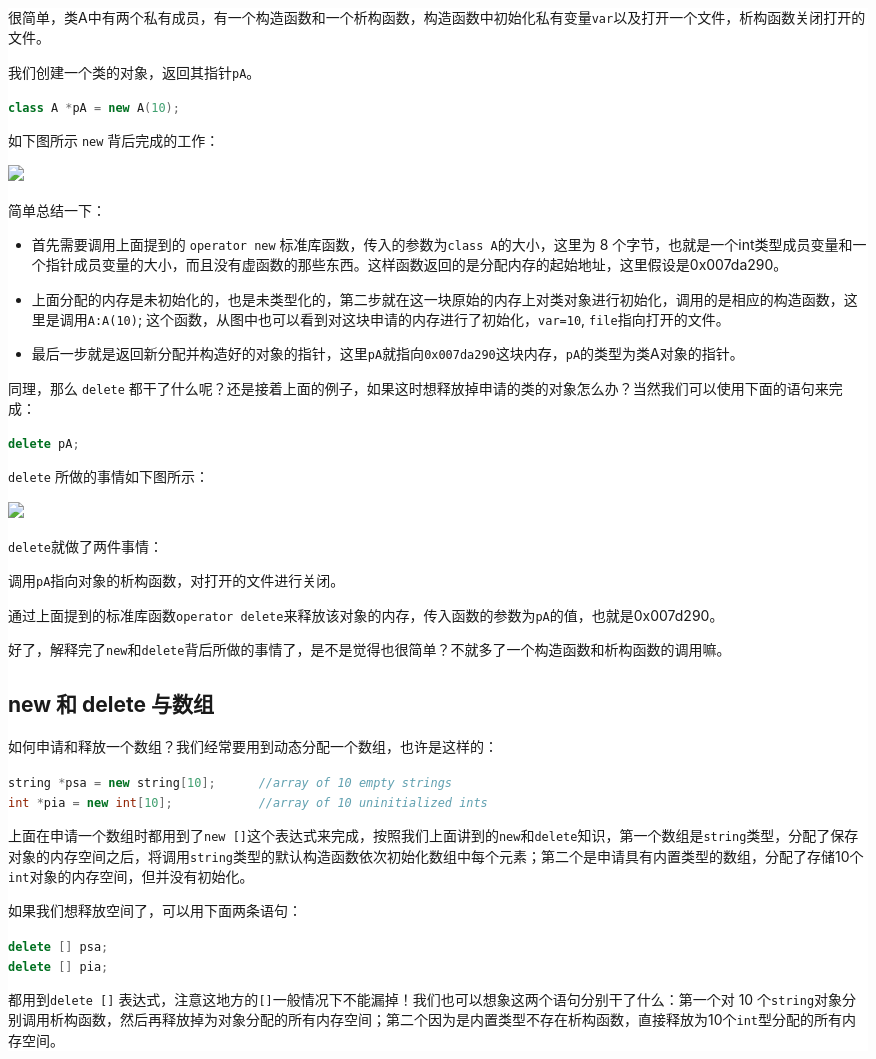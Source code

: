 ```c++
```

很简单，类A中有两个私有成员，有一个构造函数和一个析构函数，构造函数中初始化私有变量`var`以及打开一个文件，析构函数关闭打开的文件。

我们创建一个类的对象，返回其指针`pA`。

```c++
class A *pA = new A(10);
```

如下图所示 `new` 背后完成的工作：

![](/images/posts/cplusplus/new_delete/new_a_object_work.jpeg)

简单总结一下：

* 首先需要调用上面提到的 `operator new` 标准库函数，传入的参数为`class A`的大小，这里为 8 个字节，也就是一个int类型成员变量和一个指针成员变量的大小，而且没有虚函数的那些东西。这样函数返回的是分配内存的起始地址，这里假设是0x007da290。

* 上面分配的内存是未初始化的，也是未类型化的，第二步就在这一块原始的内存上对类对象进行初始化，调用的是相应的构造函数，这里是调用`A:A(10)`; 这个函数，从图中也可以看到对这块申请的内存进行了初始化，`var=10`, `file`指向打开的文件。

* 最后一步就是返回新分配并构造好的对象的指针，这里`pA`就指向`0x007da290`这块内存，`pA`的类型为类A对象的指针。

同理，那么 `delete` 都干了什么呢？还是接着上面的例子，如果这时想释放掉申请的类的对象怎么办？当然我们可以使用下面的语句来完成：

```c++
delete pA;
```

`delete` 所做的事情如下图所示：

![](/images/posts/cplusplus/new_delete/delete_a_object_work.jpeg)

`delete`就做了两件事情：

调用`pA`指向对象的析构函数，对打开的文件进行关闭。

通过上面提到的标准库函数`operator delete`来释放该对象的内存，传入函数的参数为`pA`的值，也就是0x007d290。

好了，解释完了`new`和`delete`背后所做的事情了，是不是觉得也很简单？不就多了一个构造函数和析构函数的调用嘛。

## new 和 delete 与数组

如何申请和释放一个数组？我们经常要用到动态分配一个数组，也许是这样的：
```c++
string *psa = new string[10];      //array of 10 empty strings
int *pia = new int[10];            //array of 10 uninitialized ints
```

上面在申请一个数组时都用到了`new []`这个表达式来完成，按照我们上面讲到的`new`和`delete`知识，第一个数组是`string`类型，分配了保存对象的内存空间之后，将调用`string`类型的默认构造函数依次初始化数组中每个元素；第二个是申请具有内置类型的数组，分配了存储10个`int`对象的内存空间，但并没有初始化。

如果我们想释放空间了，可以用下面两条语句：
```c++
delete [] psa;
delete [] pia;
```

都用到`delete []` 表达式，注意这地方的`[]`一般情况下不能漏掉！我们也可以想象这两个语句分别干了什么：第一个对 10 个`string`对象分别调用析构函数，然后再释放掉为对象分配的所有内存空间；第二个因为是内置类型不存在析构函数，直接释放为10个`int`型分配的所有内存空间。

